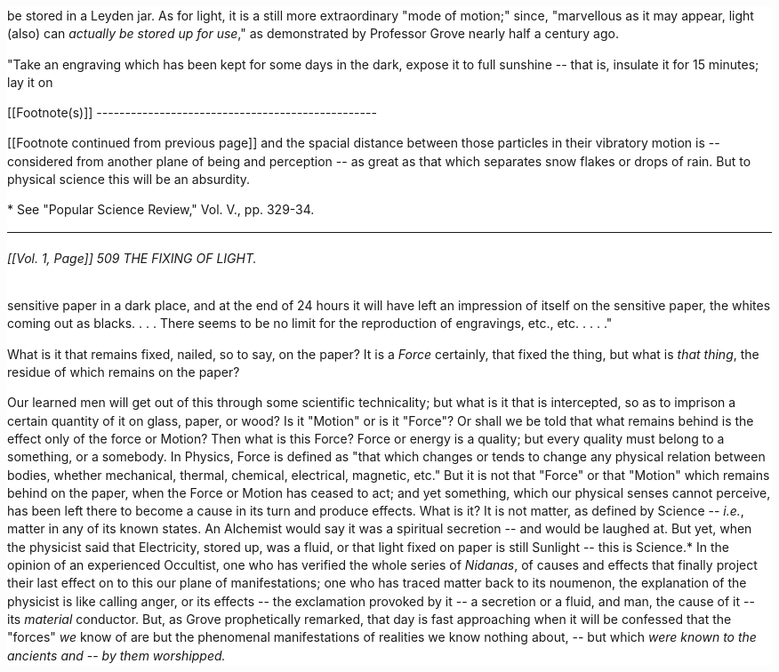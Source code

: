  be stored in a Leyden jar. As for light, it is a still more extraordinary
 "mode of motion;" since, "marvellous as it may
 appear, light (also) can <em>actually be stored up for use</em>,"
 as demonstrated by Professor Grove nearly half a century ago.
 </p><p>
 "Take an engraving which has been kept for some days in the
 dark, expose it to full sunshine -- that is, insulate it for 15
 minutes; lay it on
 </p><p>
 [[Footnote(s)]] -------------------------------------------------
 </p><p>
 [[Footnote continued from previous page]] and the spacial distance
 between those particles in their vibratory motion is -- considered
 from another plane of being and perception -- as great as that
 which separates snow flakes or drops of rain. But to physical
 science this will be an absurdity.
 </p><p>
 * See "Popular Science Review," Vol. V., pp. 329-34.
 </p><hr>
 
 <h6>[[Vol. 1, Page]] 509 THE FIXING OF LIGHT.</h6>
 
 <p>
 sensitive paper in a dark place, and at the end of 24 hours it
 will have left an impression of itself on the sensitive paper,
 the whites coming out as blacks. . . . There seems to be no limit
 for the reproduction of engravings, etc., etc. . . . ."
 </p><p>
 What is it that remains fixed, nailed, so to say, on the paper?
 It is a<em> Force </em>certainly, that fixed the thing, but what
 is <em>that thing</em>,<em> </em>the residue of which remains
 on the paper?
 </p><p>
 Our learned men will get out of this through some scientific technicality;
 but what is it that is intercepted, so as to imprison a certain
 quantity of it on glass, paper, or wood? Is it "Motion"
 or is it "Force"? Or shall we be told that what remains
 behind is the effect only of the force or Motion? Then what is
 this Force? Force or energy is a quality; but every quality must
 belong to a something, or a somebody. In Physics, Force is defined
 as "that which changes or tends to change any physical relation
 between bodies, whether mechanical, thermal, chemical, electrical,
 magnetic, etc." But it is not that "Force" or that
 "Motion" which remains behind on the paper, when the
 Force or Motion has ceased to act; and yet something, which our
 physical senses cannot perceive, has been left there to become
 a cause in its turn and produce effects. What is it? It is not
 matter, as defined by Science -- <em>i.e.</em>, matter in any
 of its known states. An Alchemist would say it was a spiritual
 secretion -- and would be laughed at. But yet, when the physicist
 said that Electricity, stored up, was a fluid, or that light fixed
 on paper is still Sunlight -- this is Science.* In the opinion
 of an experienced Occultist, one who has verified the whole series
 of <em>Nidanas</em>,<em> </em>of causes and effects that finally
 project their last effect on to this our plane of manifestations;
 one who has traced matter back to its noumenon, the explanation
 of the physicist is like calling anger, or its effects -- the
 exclamation provoked by it -- a secretion or a fluid, and man,
 the cause of it -- its<em> material </em>conductor. But, as Grove
 prophetically remarked, that day is fast approaching when it will
 be confessed that the "forces" <i>we</i> know of are
 but the phenomenal manifestations of realities we know nothing
 about, -- but which <em>were known to the ancients and </em>--<em>
 by them worshipped.</em> 